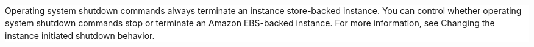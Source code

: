 
Operating system shutdown commands always terminate an instance store\-backed instance\. You can control whether operating system shutdown commands stop or terminate an Amazon EBS\-backed instance\. For more information, see [Changing the instance initiated shutdown behavior](terminating-instances.md#Using_ChangingInstanceInitiatedShutdownBehavior)\.